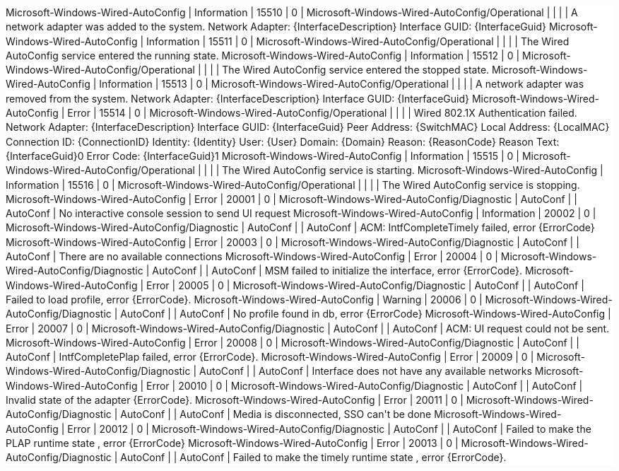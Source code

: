 Microsoft-Windows-Wired-AutoConfig  |  Information  |  15510     |  0        |  Microsoft-Windows-Wired-AutoConfig/Operational  |               |          |               |  A network adapter was added to the system.	Network Adapter: {InterfaceDescription}	Interface GUID: {InterfaceGuid}
Microsoft-Windows-Wired-AutoConfig  |  Information  |  15511     |  0        |  Microsoft-Windows-Wired-AutoConfig/Operational  |               |          |               |  The Wired AutoConfig service entered the running state.
Microsoft-Windows-Wired-AutoConfig  |  Information  |  15512     |  0        |  Microsoft-Windows-Wired-AutoConfig/Operational  |               |          |               |  The Wired AutoConfig service entered the stopped state.
Microsoft-Windows-Wired-AutoConfig  |  Information  |  15513     |  0        |  Microsoft-Windows-Wired-AutoConfig/Operational  |               |          |               |  A network adapter was removed from the system.	Network Adapter: {InterfaceDescription}	Interface GUID: {InterfaceGuid}
Microsoft-Windows-Wired-AutoConfig  |  Error        |  15514     |  0        |  Microsoft-Windows-Wired-AutoConfig/Operational  |               |          |               |  Wired 802.1X Authentication failed.	Network Adapter: {InterfaceDescription}	Interface GUID: {InterfaceGuid}	Peer Address: {SwitchMAC}	Local Address: {LocalMAC}	Connection ID: {ConnectionID}	Identity: {Identity}	User: {User}	Domain: {Domain}	Reason: {ReasonCode}	Reason Text: {InterfaceGuid}0	Error Code: {InterfaceGuid}1
Microsoft-Windows-Wired-AutoConfig  |  Information  |  15515     |  0        |  Microsoft-Windows-Wired-AutoConfig/Operational  |               |          |               |  The Wired AutoConfig service is starting.
Microsoft-Windows-Wired-AutoConfig  |  Information  |  15516     |  0        |  Microsoft-Windows-Wired-AutoConfig/Operational  |               |          |               |  The Wired AutoConfig service is stopping.
Microsoft-Windows-Wired-AutoConfig  |  Error        |  20001     |  0        |  Microsoft-Windows-Wired-AutoConfig/Diagnostic   |  AutoConf     |          |  AutoConf     |  No interactive console session to send UI request
Microsoft-Windows-Wired-AutoConfig  |  Information  |  20002     |  0        |  Microsoft-Windows-Wired-AutoConfig/Diagnostic   |  AutoConf     |          |  AutoConf     |  ACM: IntfCompleteTimely failed, error {ErrorCode}
Microsoft-Windows-Wired-AutoConfig  |  Error        |  20003     |  0        |  Microsoft-Windows-Wired-AutoConfig/Diagnostic   |  AutoConf     |          |  AutoConf     |  There are no available connections
Microsoft-Windows-Wired-AutoConfig  |  Error        |  20004     |  0        |  Microsoft-Windows-Wired-AutoConfig/Diagnostic   |  AutoConf     |          |  AutoConf     |  MSM failed to initialize the interface, error {ErrorCode}.
Microsoft-Windows-Wired-AutoConfig  |  Error        |  20005     |  0        |  Microsoft-Windows-Wired-AutoConfig/Diagnostic   |  AutoConf     |          |  AutoConf     |  Failed to load profile, error {ErrorCode}.
Microsoft-Windows-Wired-AutoConfig  |  Warning      |  20006     |  0        |  Microsoft-Windows-Wired-AutoConfig/Diagnostic   |  AutoConf     |          |  AutoConf     |  No profile found in db, error {ErrorCode}
Microsoft-Windows-Wired-AutoConfig  |  Error        |  20007     |  0        |  Microsoft-Windows-Wired-AutoConfig/Diagnostic   |  AutoConf     |          |  AutoConf     |  ACM: UI request could not be sent.
Microsoft-Windows-Wired-AutoConfig  |  Error        |  20008     |  0        |  Microsoft-Windows-Wired-AutoConfig/Diagnostic   |  AutoConf     |          |  AutoConf     |  IntfCompletePlap failed, error {ErrorCode}.
Microsoft-Windows-Wired-AutoConfig  |  Error        |  20009     |  0        |  Microsoft-Windows-Wired-AutoConfig/Diagnostic   |  AutoConf     |          |  AutoConf     |  Interface does not have any available networks
Microsoft-Windows-Wired-AutoConfig  |  Error        |  20010     |  0        |  Microsoft-Windows-Wired-AutoConfig/Diagnostic   |  AutoConf     |          |  AutoConf     |  Invalid state of the adapter {ErrorCode}.
Microsoft-Windows-Wired-AutoConfig  |  Error        |  20011     |  0        |  Microsoft-Windows-Wired-AutoConfig/Diagnostic   |  AutoConf     |          |  AutoConf     |  Media is disconnected, SSO can't be done
Microsoft-Windows-Wired-AutoConfig  |  Error        |  20012     |  0        |  Microsoft-Windows-Wired-AutoConfig/Diagnostic   |  AutoConf     |          |  AutoConf     |  Failed to make the PLAP runtime state , error {ErrorCode}
Microsoft-Windows-Wired-AutoConfig  |  Error        |  20013     |  0        |  Microsoft-Windows-Wired-AutoConfig/Diagnostic   |  AutoConf     |          |  AutoConf     |  Failed to make the timely runtime state , error {ErrorCode}.